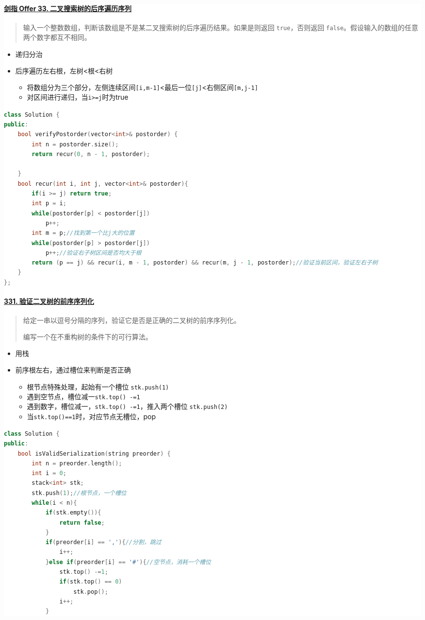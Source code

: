 #### [剑指 Offer 33. 二叉搜索树的后序遍历序列](https://leetcode-cn.com/problems/er-cha-sou-suo-shu-de-hou-xu-bian-li-xu-lie-lcof/)

> 输入一个整数数组，判断该数组是不是某二叉搜索树的后序遍历结果。如果是则返回 `true`，否则返回 `false`。假设输入的数组的任意两个数字都互不相同。

- 递归分治

- 后序遍历左右根，左树<根<右树
  - 将数组分为三个部分，左侧连续区间`[i,m-1]`<最后一位`[j]`<右侧区间`[m,j-1]`
  - 对区间进行递归，当`i>=j`时为true

``` c++
class Solution {
public:
    bool verifyPostorder(vector<int>& postorder) {
        int n = postorder.size();
        return recur(0, n - 1, postorder);

    }
    bool recur(int i, int j, vector<int>& postorder){
        if(i >= j) return true;
        int p = i;
        while(postorder[p] < postorder[j])
            p++;
        int m = p;//找到第一个比j大的位置
        while(postorder[p] > postorder[j])
            p++;//验证右子树区间是否均大于根
        return (p == j) && recur(i, m - 1, postorder) && recur(m, j - 1, postorder);//验证当前区间，验证左右子树
    }
};
```

#### [331. 验证二叉树的前序序列化](https://leetcode-cn.com/problems/verify-preorder-serialization-of-a-binary-tree/)

> 给定一串以逗号分隔的序列，验证它是否是正确的二叉树的前序序列化。
>
> 编写一个在不重构树的条件下的可行算法。

- 用栈

- 前序根左右，通过槽位来判断是否正确
  - 根节点特殊处理，起始有一个槽位 `stk.push(1)`
  - 遇到空节点，槽位减一`stk.top() -=1`
  - 遇到数字，槽位减一，`stk.top() -=1`，推入两个槽位 `stk.push(2)`
  - 当`stk.top()==1`时，对应节点无槽位，pop

``` c++
class Solution {
public:
    bool isValidSerialization(string preorder) {
        int n = preorder.length();
        int i = 0;
        stack<int> stk;
        stk.push(1);//根节点，一个槽位
        while(i < n){
            if(stk.empty()){
                return false;
            }
            if(preorder[i] == ','){//分割，跳过
                i++;
            }else if(preorder[i] == '#'){//空节点，消耗一个槽位
                stk.top() -=1;
                if(stk.top() == 0)
                    stk.pop();
                i++;
            }
```